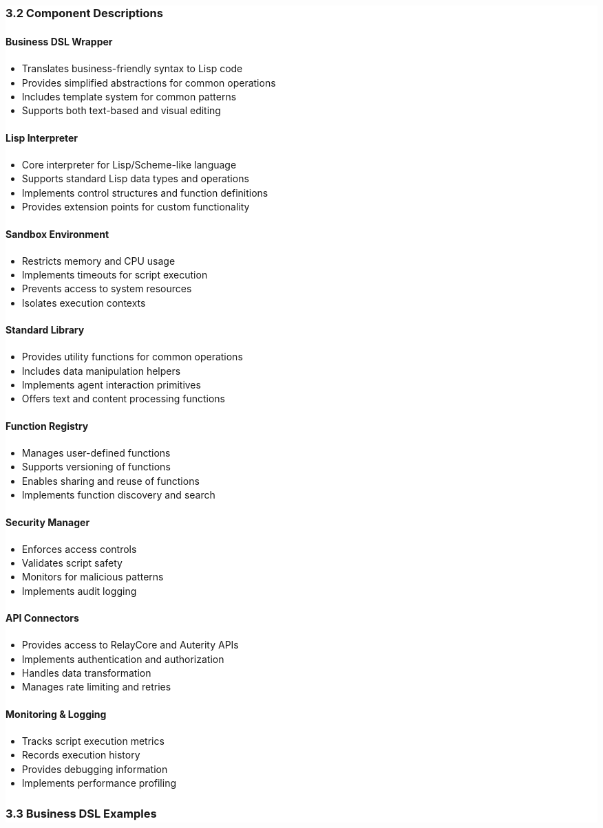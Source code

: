 ### 3.2 Component Descriptions

#### Business DSL Wrapper
- Translates business-friendly syntax to Lisp code
- Provides simplified abstractions for common operations
- Includes template system for common patterns
- Supports both text-based and visual editing

#### Lisp Interpreter
- Core interpreter for Lisp/Scheme-like language
- Supports standard Lisp data types and operations
- Implements control structures and function definitions
- Provides extension points for custom functionality

#### Sandbox Environment
- Restricts memory and CPU usage
- Implements timeouts for script execution
- Prevents access to system resources
- Isolates execution contexts

#### Standard Library
- Provides utility functions for common operations
- Includes data manipulation helpers
- Implements agent interaction primitives
- Offers text and content processing functions

#### Function Registry
- Manages user-defined functions
- Supports versioning of functions
- Enables sharing and reuse of functions
- Implements function discovery and search

#### Security Manager
- Enforces access controls
- Validates script safety
- Monitors for malicious patterns
- Implements audit logging

#### API Connectors
- Provides access to RelayCore and Auterity APIs
- Implements authentication and authorization
- Handles data transformation
- Manages rate limiting and retries

#### Monitoring & Logging
- Tracks script execution metrics
- Records execution history
- Provides debugging information
- Implements performance profiling

### 3.3 Business DSL Examples
